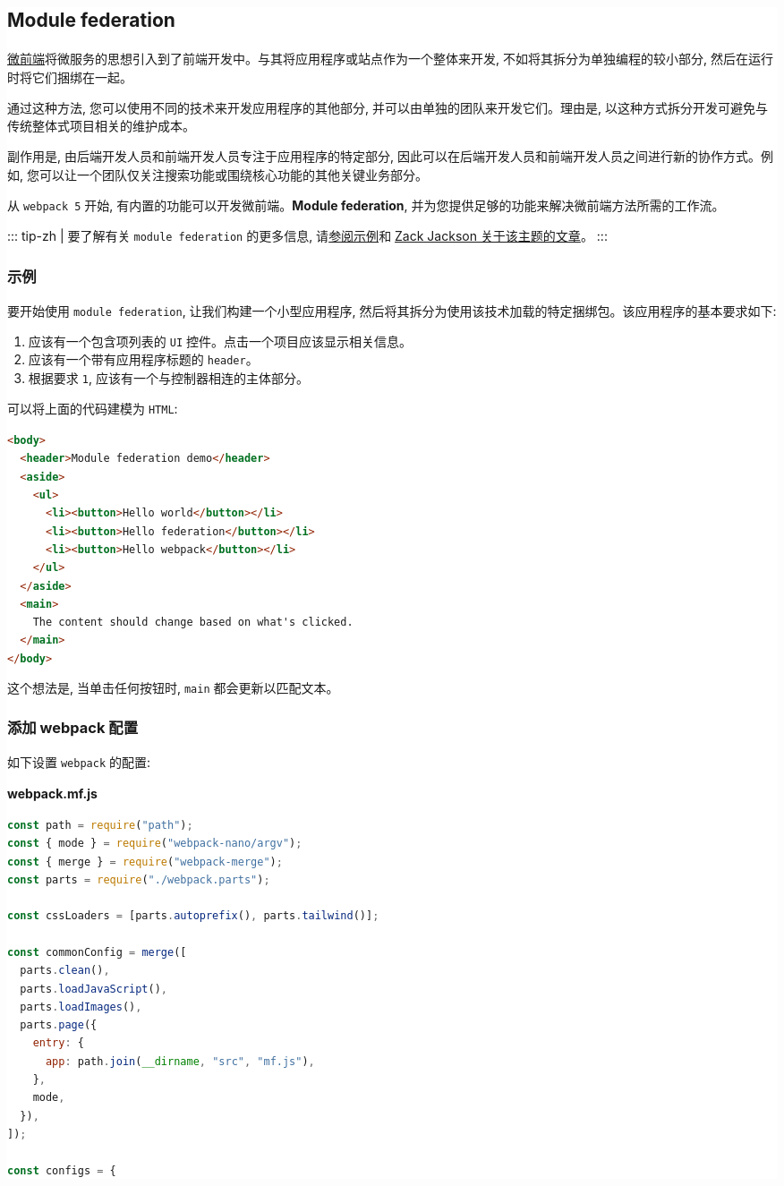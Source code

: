 ## Module federation
[微前端](https://micro-frontends.org/)将微服务的思想引入到了前端开发中。与其将应用程序或站点作为一个整体来开发, 不如将其拆分为单独编程的较小部分, 然后在运行时将它们捆绑在一起。

通过这种方法, 您可以使用不同的技术来开发应用程序的其他部分, 并可以由单独的团队来开发它们。理由是, 以这种方式拆分开发可避免与传统整体式项目相关的维护成本。

副作用是, 由后端开发人员和前端开发人员专注于应用程序的特定部分, 因此可以在后端开发人员和前端开发人员之间进行新的协作方式。例如, 您可以让一个团队仅关注搜索功能或围绕核心功能的其他关键业务部分。

从 `webpack 5` 开始, 有内置的功能可以开发微前端。**Module federation**, 并为您提供足够的功能来解决微前端方法所需的工作流。

::: tip-zh | 
要了解有关 `module federation` 的更多信息, 请[参阅示例](https://github.com/module-federation/module-federation-examples/)和 [Zack Jackson 关于该主题的文章](https://medium.com/swlh/webpack-5-module-federation-a-game-changer-to-javascript-architecture-bcdd30e02669)。
:::

### 示例
要开始使用 `module federation`, 让我们构建一个小型应用程序, 然后将其拆分为使用该技术加载的特定捆绑包。该应用程序的基本要求如下:
1. 应该有一个包含项列表的 `UI` 控件。点击一个项目应该显示相关信息。
2. 应该有一个带有应用程序标题的 `header`。
3. 根据要求 `1`, 应该有一个与控制器相连的主体部分。

可以将上面的代码建模为 `HTML`:
```html
<body>
  <header>Module federation demo</header>
  <aside>
    <ul>
      <li><button>Hello world</button></li>
      <li><button>Hello federation</button></li>
      <li><button>Hello webpack</button></li>
    </ul>
  </aside>
  <main>
    The content should change based on what's clicked.
  </main>
</body>
```

这个想法是, 当单击任何按钮时, `main` 都会更新以匹配文本。

### 添加 webpack 配置
如下设置 `webpack` 的配置:

**webpack.mf.js**
```js
const path = require("path");
const { mode } = require("webpack-nano/argv");
const { merge } = require("webpack-merge");
const parts = require("./webpack.parts");

const cssLoaders = [parts.autoprefix(), parts.tailwind()];

const commonConfig = merge([
  parts.clean(),
  parts.loadJavaScript(),
  parts.loadImages(),
  parts.page({
    entry: {
      app: path.join(__dirname, "src", "mf.js"),
    },
    mode,
  }),
]);

const configs = {
```